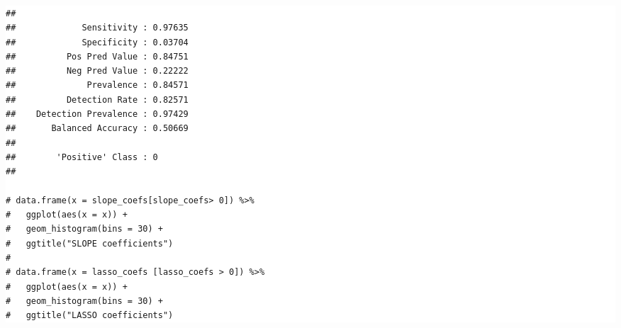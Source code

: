     ##                                          
    ##             Sensitivity : 0.97635        
    ##             Specificity : 0.03704        
    ##          Pos Pred Value : 0.84751        
    ##          Neg Pred Value : 0.22222        
    ##              Prevalence : 0.84571        
    ##          Detection Rate : 0.82571        
    ##    Detection Prevalence : 0.97429        
    ##       Balanced Accuracy : 0.50669        
    ##                                          
    ##        'Positive' Class : 0              
    ## 

    # data.frame(x = slope_coefs[slope_coefs> 0]) %>%
    #   ggplot(aes(x = x)) +
    #   geom_histogram(bins = 30) +
    #   ggtitle("SLOPE coefficients")
    # 
    # data.frame(x = lasso_coefs [lasso_coefs > 0]) %>%
    #   ggplot(aes(x = x)) +
    #   geom_histogram(bins = 30) +
    #   ggtitle("LASSO coefficients")
